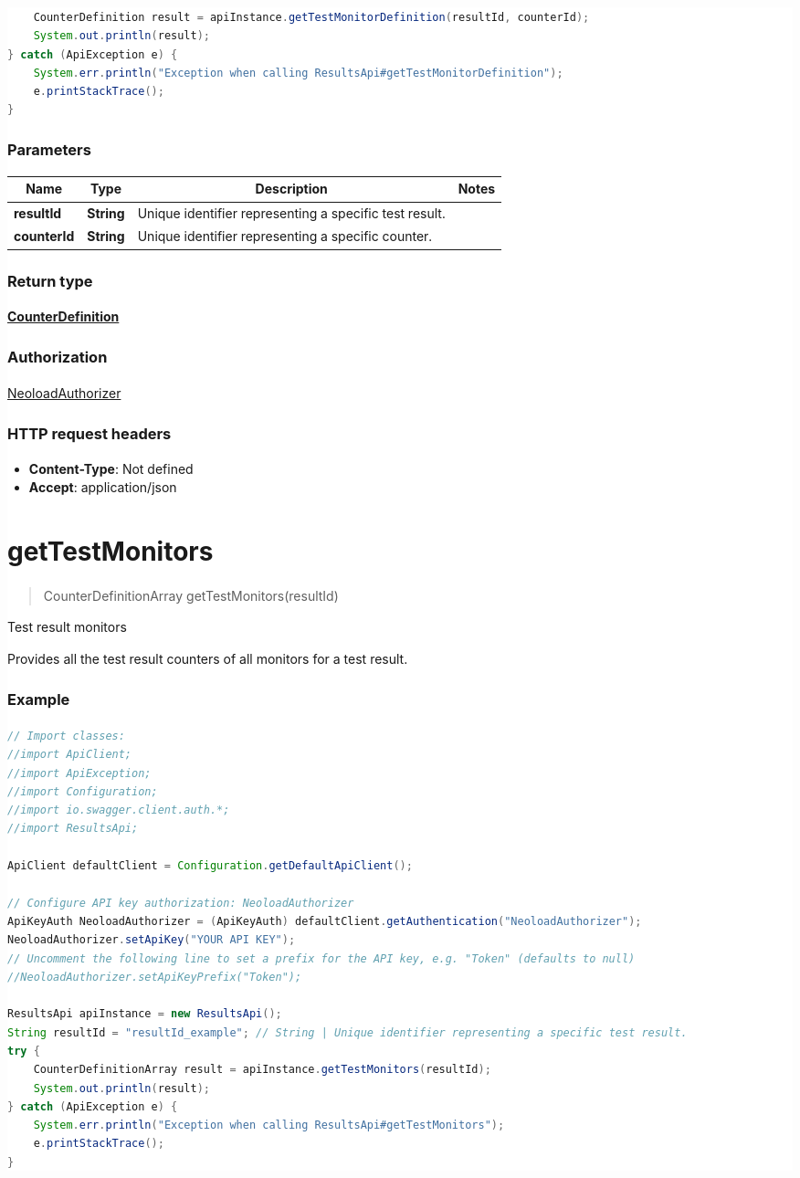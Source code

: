 ```java
    CounterDefinition result = apiInstance.getTestMonitorDefinition(resultId, counterId);
    System.out.println(result);
} catch (ApiException e) {
    System.err.println("Exception when calling ResultsApi#getTestMonitorDefinition");
    e.printStackTrace();
}
```

### Parameters

Name | Type | Description  | Notes
------------- | ------------- | ------------- | -------------
 **resultId** | **String**| Unique identifier representing a specific test result. |
 **counterId** | **String**| Unique identifier representing a specific counter. |

### Return type

[**CounterDefinition**](CounterDefinition.md)

### Authorization

[NeoloadAuthorizer](../README.md#NeoloadAuthorizer)

### HTTP request headers

 - **Content-Type**: Not defined
 - **Accept**: application/json

<a name="getTestMonitors"></a>
# **getTestMonitors**
> CounterDefinitionArray getTestMonitors(resultId)

Test result monitors

Provides all the test result counters of all monitors for a test result.

### Example
```java
// Import classes:
//import ApiClient;
//import ApiException;
//import Configuration;
//import io.swagger.client.auth.*;
//import ResultsApi;

ApiClient defaultClient = Configuration.getDefaultApiClient();

// Configure API key authorization: NeoloadAuthorizer
ApiKeyAuth NeoloadAuthorizer = (ApiKeyAuth) defaultClient.getAuthentication("NeoloadAuthorizer");
NeoloadAuthorizer.setApiKey("YOUR API KEY");
// Uncomment the following line to set a prefix for the API key, e.g. "Token" (defaults to null)
//NeoloadAuthorizer.setApiKeyPrefix("Token");

ResultsApi apiInstance = new ResultsApi();
String resultId = "resultId_example"; // String | Unique identifier representing a specific test result.
try {
    CounterDefinitionArray result = apiInstance.getTestMonitors(resultId);
    System.out.println(result);
} catch (ApiException e) {
    System.err.println("Exception when calling ResultsApi#getTestMonitors");
    e.printStackTrace();
}
```